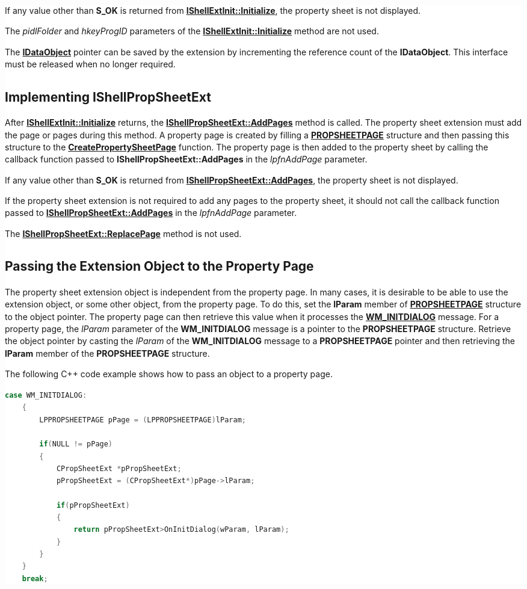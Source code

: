 If any value other than **S\_OK** is returned from [**IShellExtInit::Initialize**](/windows/win32/api/shobjidl_core/nf-shobjidl_core-ishellextinit-initialize), the property sheet is not displayed.

The *pidlFolder* and *hkeyProgID* parameters of the [**IShellExtInit::Initialize**](/windows/win32/api/shobjidl_core/nf-shobjidl_core-ishellextinit-initialize) method are not used.

The [**IDataObject**](/windows/win32/api/objidl/nn-objidl-idataobject) pointer can be saved by the extension by incrementing the reference count of the **IDataObject**. This interface must be released when no longer required.

## Implementing IShellPropSheetExt

After [**IShellExtInit::Initialize**](/windows/win32/api/shobjidl_core/nf-shobjidl_core-ishellextinit-initialize) returns, the [**IShellPropSheetExt::AddPages**](/windows/win32/api/shobjidl_core/nf-shobjidl_core-ishellpropsheetext-addpages) method is called. The property sheet extension must add the page or pages during this method. A property page is created by filling a [**PROPSHEETPAGE**](/windows/win32/api/prsht/ns-prsht-propsheetpagea_v2) structure and then passing this structure to the [**CreatePropertySheetPage**](/windows/win32/api/prsht/nf-prsht-createpropertysheetpagea) function. The property page is then added to the property sheet by calling the callback function passed to **IShellPropSheetExt::AddPages** in the *lpfnAddPage* parameter.

If any value other than **S\_OK** is returned from [**IShellPropSheetExt::AddPages**](/windows/win32/api/shobjidl_core/nf-shobjidl_core-ishellpropsheetext-addpages), the property sheet is not displayed.

If the property sheet extension is not required to add any pages to the property sheet, it should not call the callback function passed to [**IShellPropSheetExt::AddPages**](/windows/win32/api/shobjidl_core/nf-shobjidl_core-ishellpropsheetext-addpages) in the *lpfnAddPage* parameter.

The [**IShellPropSheetExt::ReplacePage**](/windows/win32/api/shobjidl_core/nf-shobjidl_core-ishellpropsheetext-replacepage) method is not used.

## Passing the Extension Object to the Property Page

The property sheet extension object is independent from the property page. In many cases, it is desirable to be able to use the extension object, or some other object, from the property page. To do this, set the **lParam** member of [**PROPSHEETPAGE**](/windows/win32/api/prsht/ns-prsht-propsheetpagea_v2) structure to the object pointer. The property page can then retrieve this value when it processes the [**WM\_INITDIALOG**](../dlgbox/wm-initdialog.md) message. For a property page, the *lParam* parameter of the **WM\_INITDIALOG** message is a pointer to the **PROPSHEETPAGE** structure. Retrieve the object pointer by casting the *lParam* of the **WM\_INITDIALOG** message to a **PROPSHEETPAGE** pointer and then retrieving the **lParam** member of the **PROPSHEETPAGE** structure.

The following C++ code example shows how to pass an object to a property page.


```C++
case WM_INITDIALOG:
    {
        LPPROPSHEETPAGE pPage = (LPPROPSHEETPAGE)lParam;

        if(NULL != pPage)
        {
            CPropSheetExt *pPropSheetExt;
            pPropSheetExt = (CPropSheetExt*)pPage->lParam;

            if(pPropSheetExt)
            {
                return pPropSheetExt>OnInitDialog(wParam, lParam);
            }
        }
    }
    break;
```
